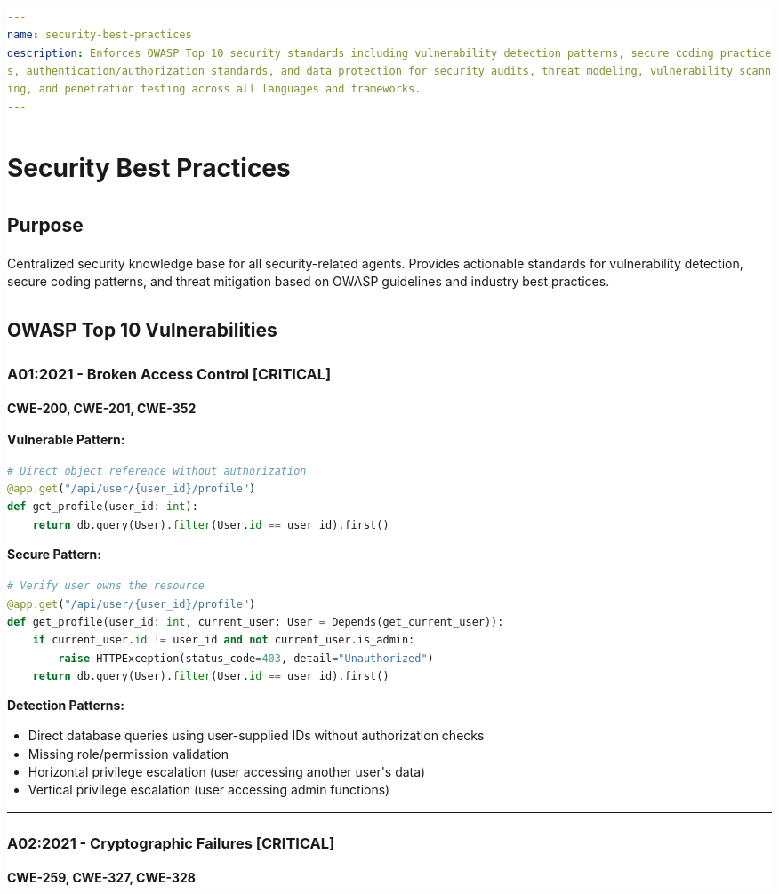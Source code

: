```yaml
---
name: security-best-practices
description: Enforces OWASP Top 10 security standards including vulnerability detection patterns, secure coding practices, authentication/authorization standards, and data protection for security audits, threat modeling, vulnerability scanning, and penetration testing across all languages and frameworks.
---
```


# Security Best Practices

## Purpose
Centralized security knowledge base for all security-related agents. Provides actionable standards for vulnerability detection, secure coding patterns, and threat mitigation based on OWASP guidelines and industry best practices.

## OWASP Top 10 Vulnerabilities

### A01:2021 - Broken Access Control [CRITICAL]
**CWE-200, CWE-201, CWE-352**

**Vulnerable Pattern:**
```python
# Direct object reference without authorization
@app.get("/api/user/{user_id}/profile")
def get_profile(user_id: int):
    return db.query(User).filter(User.id == user_id).first()
```

**Secure Pattern:**
```python
# Verify user owns the resource
@app.get("/api/user/{user_id}/profile")
def get_profile(user_id: int, current_user: User = Depends(get_current_user)):
    if current_user.id != user_id and not current_user.is_admin:
        raise HTTPException(status_code=403, detail="Unauthorized")
    return db.query(User).filter(User.id == user_id).first()
```

**Detection Patterns:**
- Direct database queries using user-supplied IDs without authorization checks
- Missing role/permission validation
- Horizontal privilege escalation (user accessing another user's data)
- Vertical privilege escalation (user accessing admin functions)

---

### A02:2021 - Cryptographic Failures [CRITICAL]
**CWE-259, CWE-327, CWE-328**
